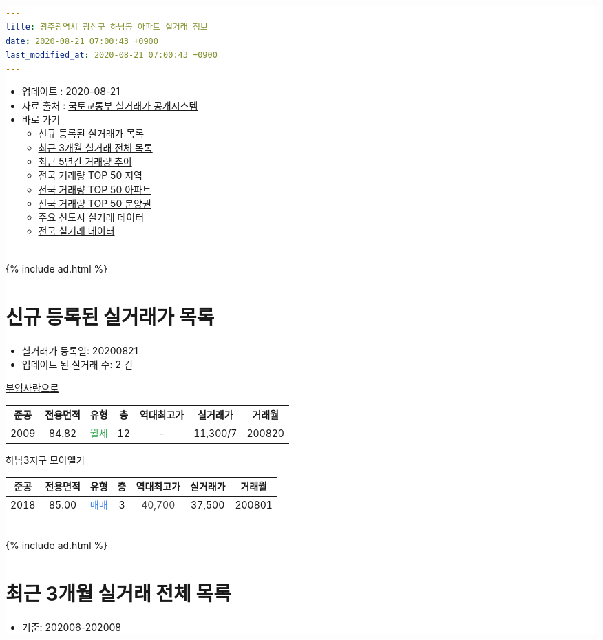 ```yaml
---
title: 광주광역시 광산구 하남동 아파트 실거래 정보
date: 2020-08-21 07:00:43 +0900
last_modified_at: 2020-08-21 07:00:43 +0900
---
```


* 업데이트 : 2020-08-21
* 자료 출처 : [국토교통부 실거래가 공개시스템](http://rt.molit.go.kr)
* 바로 가기
    * [신규 등록된 실거래가 목록](#신규-등록된-실거래가-목록)
    * [최근 3개월 실거래 전체 목록](#최근-3개월-실거래-전체-목록)
    * [최근 5년간 거래량 추이](#최근-5년간-거래량-추이)
    * [전국 거래량 TOP 50 지역](https://inasie.github.io/apt-trade-info/최근-3개월-전국에서-가장-거래가-많이-발생한-지역)
    * [전국 거래량 TOP 50 아파트](https://inasie.github.io/apt-trade-info/최근-3개월-전국에서-가장-거래가-많이-발생한-아파트)
    * [전국 거래량 TOP 50 분양권](https://inasie.github.io/apt-trade-info/최근-3개월-전국에서-가장-거래가-많이-발생한-분양권)
    * [주요 신도시 실거래 데이터](https://inasie.github.io/apt-trade-info/주요-신도시)
    * [전국 실거래 데이터](https://inasie.github.io/apt-trade-info/전국)
<br>
{% include ad.html %}
<br>

# 신규 등록된 실거래가 목록
* 실거래가 등록일: 20200821
* 업데이트 된 실거래 수: 2 건


[부영사랑으로](https://search.naver.com/search.naver?query=%EA%B4%91%EC%A3%BC%EA%B4%91%EC%97%AD%EC%8B%9C+%EA%B4%91%EC%82%B0%EA%B5%AC+%ED%95%98%EB%82%A8%EB%8F%99+%EB%B6%80%EC%98%81%EC%82%AC%EB%9E%91%EC%9C%BC%EB%A1%9C)

|준공|전용면적|유형|층|역대최고가|실거래가|거래월|
|:---:|:---:|:---:|:---:|:---:|:---:|:---:|
|2009|84.82|<span style="color:#34a853">월세</span>|12|<span style="color:#444444">-</span>|11,300/7|200820|

[하남3지구 모아엘가](https://search.naver.com/search.naver?query=%EA%B4%91%EC%A3%BC%EA%B4%91%EC%97%AD%EC%8B%9C+%EA%B4%91%EC%82%B0%EA%B5%AC+%ED%95%98%EB%82%A8%EB%8F%99+%ED%95%98%EB%82%A83%EC%A7%80%EA%B5%AC+%EB%AA%A8%EC%95%84%EC%97%98%EA%B0%80)

|준공|전용면적|유형|층|역대최고가|실거래가|거래월|
|:---:|:---:|:---:|:---:|:---:|:---:|:---:|
|2018|85.00|<span style="color:#4285f3">매매</span>|3|<span style="color:#444444">40,700</span>|37,500|200801|


<br>
{% include ad.html %}
<br>

# 최근 3개월 실거래 전체 목록
* 기준: 202006-202008
